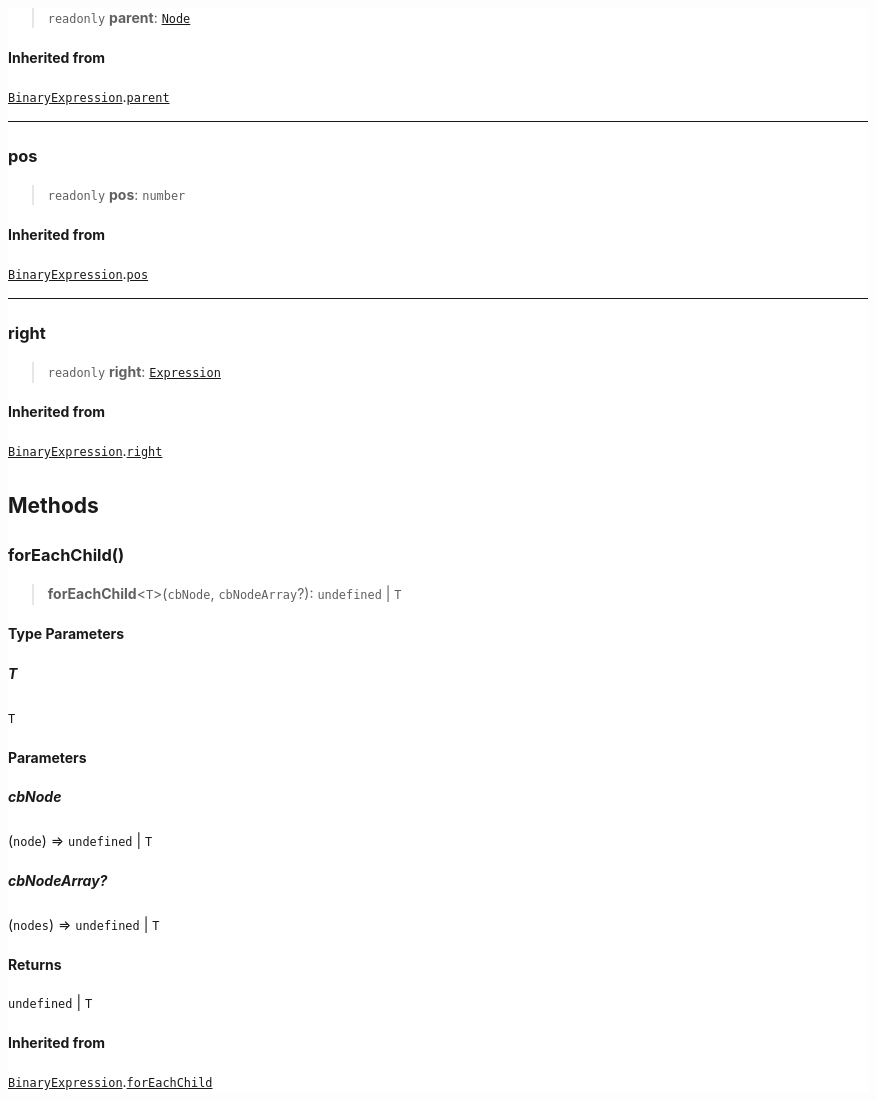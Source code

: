 > `readonly` **parent**: [`Node`](Node.md)

#### Inherited from

[`BinaryExpression`](BinaryExpression-1.md).[`parent`](BinaryExpression-1.md#parent)

***

### pos

> `readonly` **pos**: `number`

#### Inherited from

[`BinaryExpression`](BinaryExpression-1.md).[`pos`](BinaryExpression-1.md#pos)

***

### right

> `readonly` **right**: [`Expression`](Expression.md)

#### Inherited from

[`BinaryExpression`](BinaryExpression-1.md).[`right`](BinaryExpression-1.md#right)

## Methods

### forEachChild()

> **forEachChild**\<`T`\>(`cbNode`, `cbNodeArray`?): `undefined` \| `T`

#### Type Parameters

##### T

`T`

#### Parameters

##### cbNode

(`node`) => `undefined` \| `T`

##### cbNodeArray?

(`nodes`) => `undefined` \| `T`

#### Returns

`undefined` \| `T`

#### Inherited from

[`BinaryExpression`](BinaryExpression-1.md).[`forEachChild`](BinaryExpression-1.md#foreachchild)
